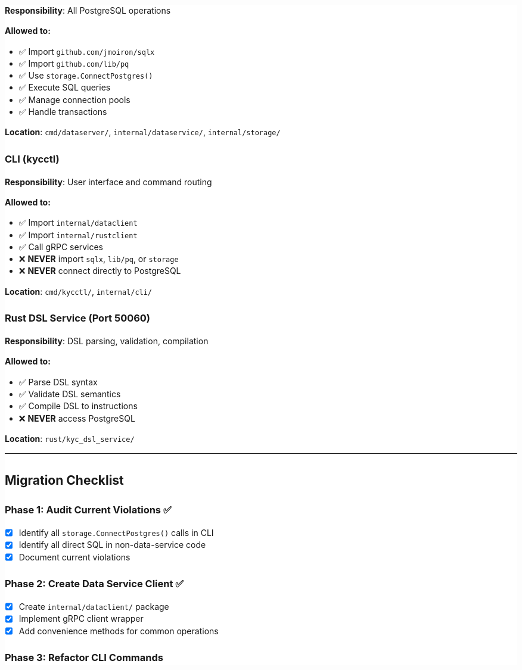**Responsibility**: All PostgreSQL operations

**Allowed to:**
- ✅ Import `github.com/jmoiron/sqlx`
- ✅ Import `github.com/lib/pq`
- ✅ Use `storage.ConnectPostgres()`
- ✅ Execute SQL queries
- ✅ Manage connection pools
- ✅ Handle transactions

**Location**: `cmd/dataserver/`, `internal/dataservice/`, `internal/storage/`

### CLI (kycctl)

**Responsibility**: User interface and command routing

**Allowed to:**
- ✅ Import `internal/dataclient`
- ✅ Import `internal/rustclient`
- ✅ Call gRPC services
- ❌ **NEVER** import `sqlx`, `lib/pq`, or `storage`
- ❌ **NEVER** connect directly to PostgreSQL

**Location**: `cmd/kycctl/`, `internal/cli/`

### Rust DSL Service (Port 50060)

**Responsibility**: DSL parsing, validation, compilation

**Allowed to:**
- ✅ Parse DSL syntax
- ✅ Validate DSL semantics
- ✅ Compile DSL to instructions
- ❌ **NEVER** access PostgreSQL

**Location**: `rust/kyc_dsl_service/`

---

## Migration Checklist

### Phase 1: Audit Current Violations ✅

- [x] Identify all `storage.ConnectPostgres()` calls in CLI
- [x] Identify all direct SQL in non-data-service code
- [x] Document current violations

### Phase 2: Create Data Service Client ✅

- [x] Create `internal/dataclient/` package
- [x] Implement gRPC client wrapper
- [x] Add convenience methods for common operations

### Phase 3: Refactor CLI Commands
